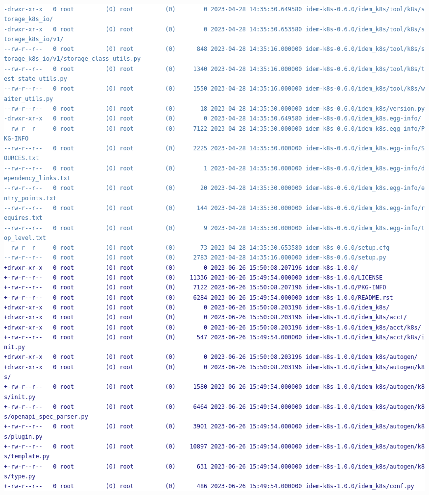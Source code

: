 ```diff
-drwxr-xr-x   0 root         (0) root         (0)        0 2023-04-28 14:35:30.649580 idem-k8s-0.6.0/idem_k8s/tool/k8s/storage_k8s_io/
-drwxr-xr-x   0 root         (0) root         (0)        0 2023-04-28 14:35:30.653580 idem-k8s-0.6.0/idem_k8s/tool/k8s/storage_k8s_io/v1/
--rw-r--r--   0 root         (0) root         (0)      848 2023-04-28 14:35:16.000000 idem-k8s-0.6.0/idem_k8s/tool/k8s/storage_k8s_io/v1/storage_class_utils.py
--rw-r--r--   0 root         (0) root         (0)     1340 2023-04-28 14:35:16.000000 idem-k8s-0.6.0/idem_k8s/tool/k8s/test_state_utils.py
--rw-r--r--   0 root         (0) root         (0)     1550 2023-04-28 14:35:16.000000 idem-k8s-0.6.0/idem_k8s/tool/k8s/waiter_utils.py
--rw-r--r--   0 root         (0) root         (0)       18 2023-04-28 14:35:30.000000 idem-k8s-0.6.0/idem_k8s/version.py
-drwxr-xr-x   0 root         (0) root         (0)        0 2023-04-28 14:35:30.649580 idem-k8s-0.6.0/idem_k8s.egg-info/
--rw-r--r--   0 root         (0) root         (0)     7122 2023-04-28 14:35:30.000000 idem-k8s-0.6.0/idem_k8s.egg-info/PKG-INFO
--rw-r--r--   0 root         (0) root         (0)     2225 2023-04-28 14:35:30.000000 idem-k8s-0.6.0/idem_k8s.egg-info/SOURCES.txt
--rw-r--r--   0 root         (0) root         (0)        1 2023-04-28 14:35:30.000000 idem-k8s-0.6.0/idem_k8s.egg-info/dependency_links.txt
--rw-r--r--   0 root         (0) root         (0)       20 2023-04-28 14:35:30.000000 idem-k8s-0.6.0/idem_k8s.egg-info/entry_points.txt
--rw-r--r--   0 root         (0) root         (0)      144 2023-04-28 14:35:30.000000 idem-k8s-0.6.0/idem_k8s.egg-info/requires.txt
--rw-r--r--   0 root         (0) root         (0)        9 2023-04-28 14:35:30.000000 idem-k8s-0.6.0/idem_k8s.egg-info/top_level.txt
--rw-r--r--   0 root         (0) root         (0)       73 2023-04-28 14:35:30.653580 idem-k8s-0.6.0/setup.cfg
--rw-r--r--   0 root         (0) root         (0)     2783 2023-04-28 14:35:16.000000 idem-k8s-0.6.0/setup.py
+drwxr-xr-x   0 root         (0) root         (0)        0 2023-06-26 15:50:08.207196 idem-k8s-1.0.0/
+-rw-r--r--   0 root         (0) root         (0)    11336 2023-06-26 15:49:54.000000 idem-k8s-1.0.0/LICENSE
+-rw-r--r--   0 root         (0) root         (0)     7122 2023-06-26 15:50:08.207196 idem-k8s-1.0.0/PKG-INFO
+-rw-r--r--   0 root         (0) root         (0)     6284 2023-06-26 15:49:54.000000 idem-k8s-1.0.0/README.rst
+drwxr-xr-x   0 root         (0) root         (0)        0 2023-06-26 15:50:08.203196 idem-k8s-1.0.0/idem_k8s/
+drwxr-xr-x   0 root         (0) root         (0)        0 2023-06-26 15:50:08.203196 idem-k8s-1.0.0/idem_k8s/acct/
+drwxr-xr-x   0 root         (0) root         (0)        0 2023-06-26 15:50:08.203196 idem-k8s-1.0.0/idem_k8s/acct/k8s/
+-rw-r--r--   0 root         (0) root         (0)      547 2023-06-26 15:49:54.000000 idem-k8s-1.0.0/idem_k8s/acct/k8s/init.py
+drwxr-xr-x   0 root         (0) root         (0)        0 2023-06-26 15:50:08.203196 idem-k8s-1.0.0/idem_k8s/autogen/
+drwxr-xr-x   0 root         (0) root         (0)        0 2023-06-26 15:50:08.203196 idem-k8s-1.0.0/idem_k8s/autogen/k8s/
+-rw-r--r--   0 root         (0) root         (0)     1580 2023-06-26 15:49:54.000000 idem-k8s-1.0.0/idem_k8s/autogen/k8s/init.py
+-rw-r--r--   0 root         (0) root         (0)     6464 2023-06-26 15:49:54.000000 idem-k8s-1.0.0/idem_k8s/autogen/k8s/openapi_spec_parser.py
+-rw-r--r--   0 root         (0) root         (0)     3901 2023-06-26 15:49:54.000000 idem-k8s-1.0.0/idem_k8s/autogen/k8s/plugin.py
+-rw-r--r--   0 root         (0) root         (0)    10897 2023-06-26 15:49:54.000000 idem-k8s-1.0.0/idem_k8s/autogen/k8s/template.py
+-rw-r--r--   0 root         (0) root         (0)      631 2023-06-26 15:49:54.000000 idem-k8s-1.0.0/idem_k8s/autogen/k8s/type.py
+-rw-r--r--   0 root         (0) root         (0)      486 2023-06-26 15:49:54.000000 idem-k8s-1.0.0/idem_k8s/conf.py
```